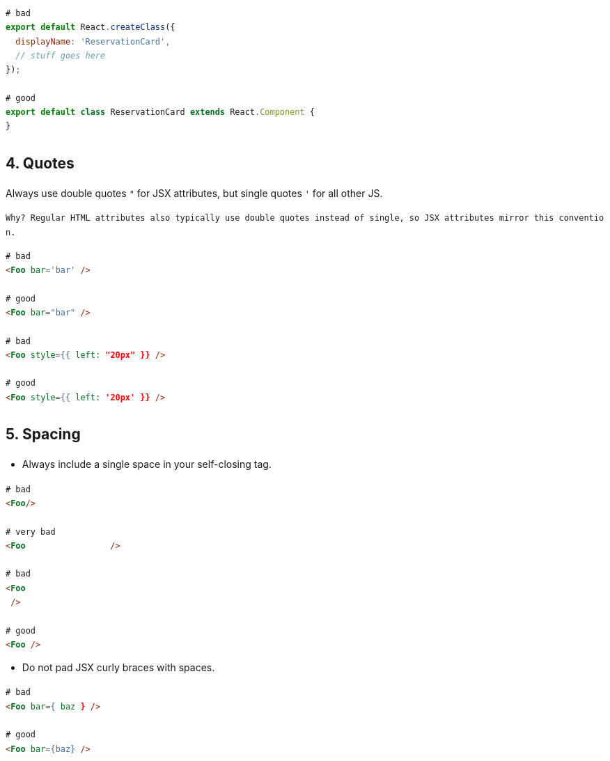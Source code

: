 ```javascript
# bad
export default React.createClass({
  displayName: 'ReservationCard',
  // stuff goes here
});

# good
export default class ReservationCard extends React.Component {
}
```

## 4. Quotes
Always use double quotes `"` for JSX attributes, but single quotes `'` for all other JS.
```
Why? Regular HTML attributes also typically use double quotes instead of single, so JSX attributes mirror this convention.
```
```html
# bad
<Foo bar='bar' />

# good
<Foo bar="bar" />

# bad
<Foo style={{ left: "20px" }} />

# good
<Foo style={{ left: '20px' }} />
```

## 5. Spacing
* Always include a single space in your self-closing tag.

```html
# bad
<Foo/>

# very bad
<Foo                 />

# bad
<Foo
 />

# good
<Foo />
```

* Do not pad JSX curly braces with spaces.

```html
# bad
<Foo bar={ baz } />

# good
<Foo bar={baz} />
```
